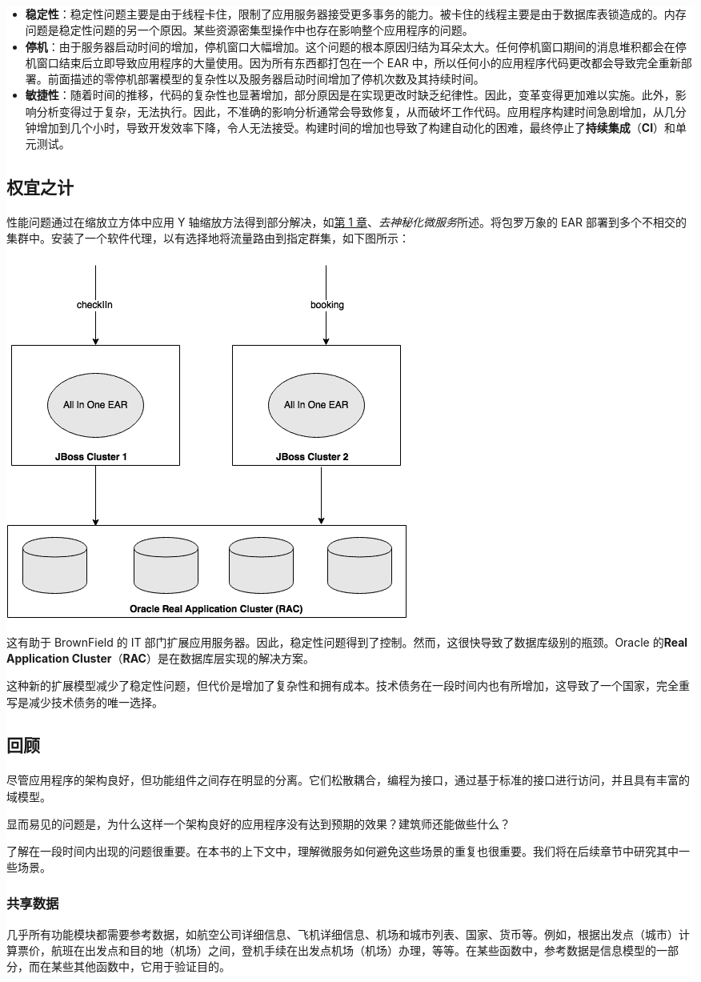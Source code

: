 *   **稳定性**：稳定性问题主要是由于线程卡住，限制了应用服务器接受更多事务的能力。被卡住的线程主要是由于数据库表锁造成的。内存问题是稳定性问题的另一个原因。某些资源密集型操作中也存在影响整个应用程序的问题。
*   **停机**：由于服务器启动时间的增加，停机窗口大幅增加。这个问题的根本原因归结为耳朵太大。任何停机窗口期间的消息堆积都会在停机窗口结束后立即导致应用程序的大量使用。因为所有东西都打包在一个 EAR 中，所以任何小的应用程序代码更改都会导致完全重新部署。前面描述的零停机部署模型的复杂性以及服务器启动时间增加了停机次数及其持续时间。
*   **敏捷性**：随着时间的推移，代码的复杂性也显著增加，部分原因是在实现更改时缺乏纪律性。因此，变革变得更加难以实施。此外，影响分析变得过于复杂，无法执行。因此，不准确的影响分析通常会导致修复，从而破坏工作代码。应用程序构建时间急剧增加，从几分钟增加到几个小时，导致开发效率下降，令人无法接受。构建时间的增加也导致了构建自动化的困难，最终停止了**持续集成**（**CI**）和单元测试。

## 权宜之计

性能问题通过在缩放立方体中应用 Y 轴缩放方法得到部分解决，如[第 1 章](01.html "Chapter 1. Demystifying Microservices")、*去神秘化微服务*所述。将包罗万象的 EAR 部署到多个不相交的集群中。安装了一个软件代理，以有选择地将流量路由到指定群集，如下图所示：

![Stop gap fix](img/B05447_04_08.jpg)

这有助于 BrownField 的 IT 部门扩展应用服务器。因此，稳定性问题得到了控制。然而，这很快导致了数据库级别的瓶颈。Oracle 的**Real Application Cluster**（**RAC**）是在数据库层实现的解决方案。

这种新的扩展模型减少了稳定性问题，但代价是增加了复杂性和拥有成本。技术债务在一段时间内也有所增加，这导致了一个国家，完全重写是减少技术债务的唯一选择。

## 回顾

尽管应用程序的架构良好，但功能组件之间存在明显的分离。它们松散耦合，编程为接口，通过基于标准的接口进行访问，并且具有丰富的域模型。

显而易见的问题是，为什么这样一个架构良好的应用程序没有达到预期的效果？建筑师还能做些什么？

了解在一段时间内出现的问题很重要。在本书的上下文中，理解微服务如何避免这些场景的重复也很重要。我们将在后续章节中研究其中一些场景。

### 共享数据

几乎所有功能模块都需要参考数据，如航空公司详细信息、飞机详细信息、机场和城市列表、国家、货币等。例如，根据出发点（城市）计算票价，航班在出发点和目的地（机场）之间，登机手续在出发点机场（机场）办理，等等。在某些函数中，参考数据是信息模型的一部分，而在某些其他函数中，它用于验证目的。
